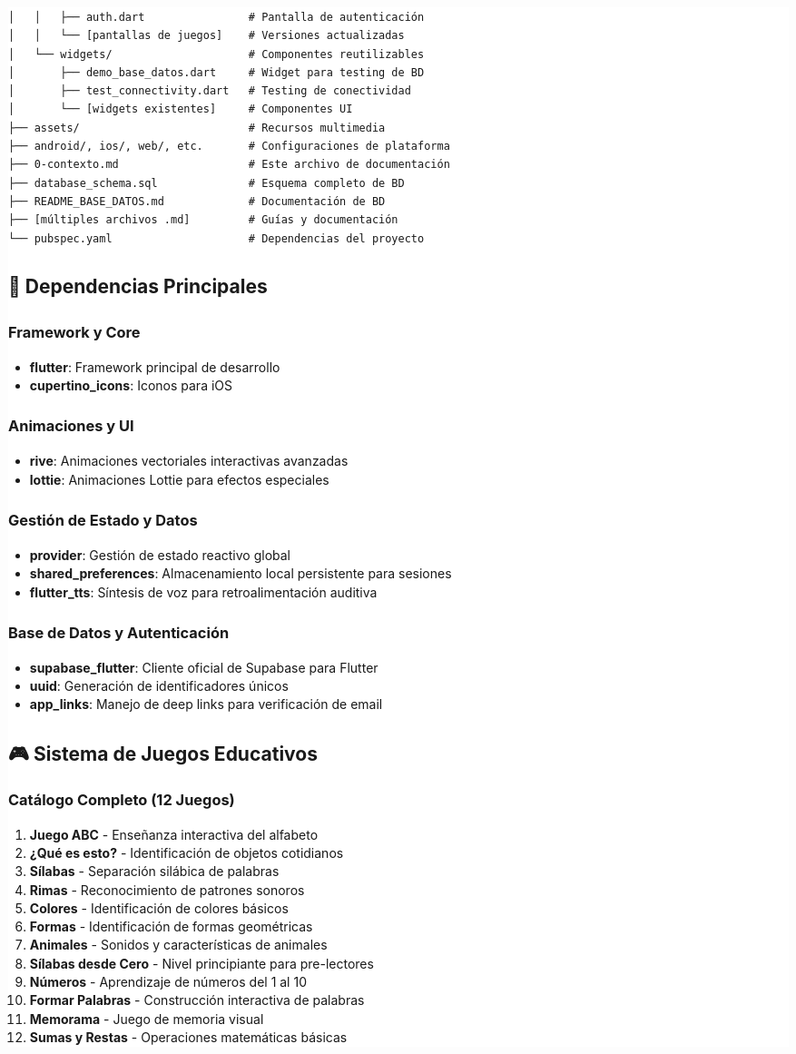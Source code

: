 ```text
│   │   ├── auth.dart                # Pantalla de autenticación
│   │   └── [pantallas de juegos]    # Versiones actualizadas
│   └── widgets/                     # Componentes reutilizables
│       ├── demo_base_datos.dart     # Widget para testing de BD
│       ├── test_connectivity.dart   # Testing de conectividad
│       └── [widgets existentes]     # Componentes UI
├── assets/                          # Recursos multimedia
├── android/, ios/, web/, etc.       # Configuraciones de plataforma
├── 0-contexto.md                    # Este archivo de documentación
├── database_schema.sql              # Esquema completo de BD
├── README_BASE_DATOS.md             # Documentación de BD
├── [múltiples archivos .md]         # Guías y documentación
└── pubspec.yaml                     # Dependencias del proyecto
```

## 🔧 Dependencias Principales

### Framework y Core
- **flutter**: Framework principal de desarrollo
- **cupertino_icons**: Iconos para iOS

### Animaciones y UI
- **rive**: Animaciones vectoriales interactivas avanzadas
- **lottie**: Animaciones Lottie para efectos especiales

### Gestión de Estado y Datos
- **provider**: Gestión de estado reactivo global
- **shared_preferences**: Almacenamiento local persistente para sesiones
- **flutter_tts**: Síntesis de voz para retroalimentación auditiva

### Base de Datos y Autenticación
- **supabase_flutter**: Cliente oficial de Supabase para Flutter
- **uuid**: Generación de identificadores únicos
- **app_links**: Manejo de deep links para verificación de email

## 🎮 Sistema de Juegos Educativos

### Catálogo Completo (12 Juegos)

1. **Juego ABC** - Enseñanza interactiva del alfabeto
2. **¿Qué es esto?** - Identificación de objetos cotidianos
3. **Sílabas** - Separación silábica de palabras
4. **Rimas** - Reconocimiento de patrones sonoros
5. **Colores** - Identificación de colores básicos
6. **Formas** - Identificación de formas geométricas
7. **Animales** - Sonidos y características de animales
8. **Sílabas desde Cero** - Nivel principiante para pre-lectores
9. **Números** - Aprendizaje de números del 1 al 10
10. **Formar Palabras** - Construcción interactiva de palabras
11. **Memorama** - Juego de memoria visual
12. **Sumas y Restas** - Operaciones matemáticas básicas
